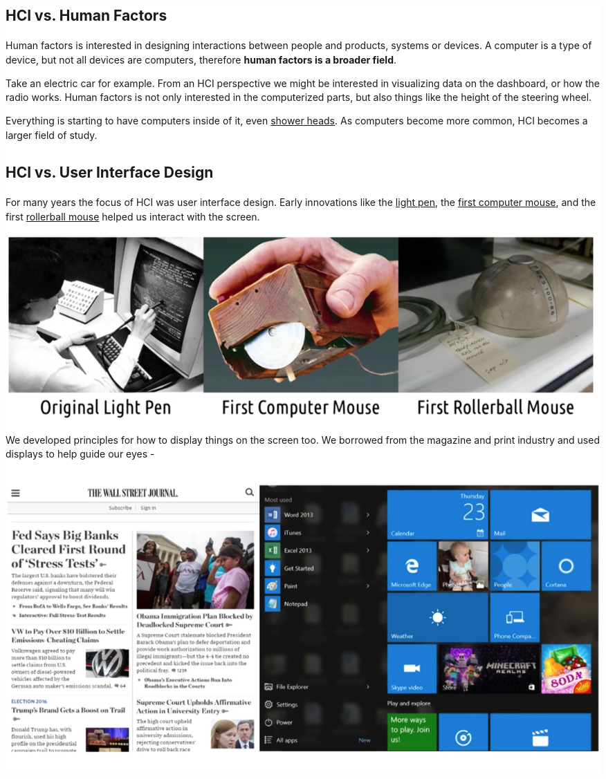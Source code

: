 ## HCI vs. Human Factors

Human factors is interested in designing interactions between people and products, systems or devices. A computer is a type of device, but not all devices are computers, therefore **human factors is a broader field**.

Take an electric car for example. From an HCI perspective we might be interested in visualizing data on the dashboard, or how the radio works. Human factors is not only interested in the computerized parts, but also things like the height of the steering wheel.

Everything is starting to have computers inside of it, even [shower heads](https://gethai.com/). As computers become more common, HCI becomes a larger field of study.

## HCI vs. User Interface Design

For many years the focus of HCI was user interface design. Early innovations like the [light pen](https://en.wikipedia.org/wiki/Light_pen), the [first computer mouse](https://en.wikipedia.org/wiki/Computer_mouse#Engelbart's_first_%22mouse%22), and the first [rollerball mouse](https://en.wikipedia.org/wiki/Computer_mouse#First_rolling-ball_mouse) helped us interact with the screen.

![Images of light pen, first computer mouse, and first rollerball mouse](../images/hci-early-innovations.png)

We developed principles for how to display things on the screen too. We borrowed from the magazine and print industry and used displays to help guide our eyes -

![grid display of digital magazine next to grid display from microsoft windows operating system](../images/display-grid.png)

